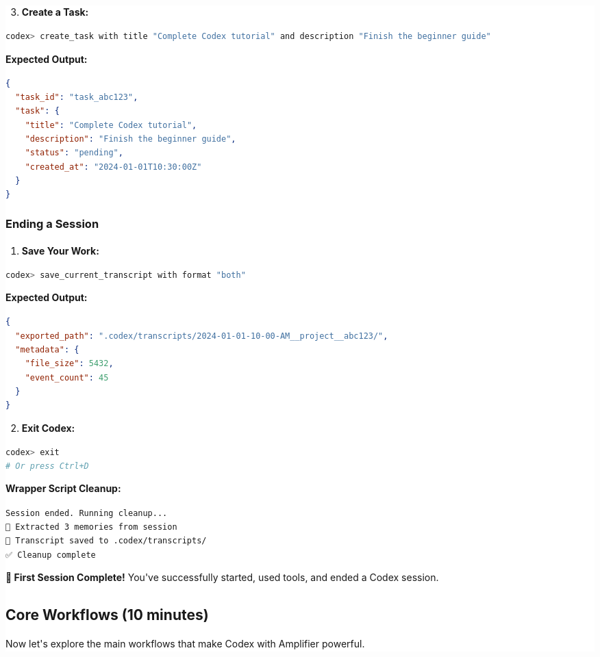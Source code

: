 3. **Create a Task:**
```bash
codex> create_task with title "Complete Codex tutorial" and description "Finish the beginner guide"
```

**Expected Output:**
```json
{
  "task_id": "task_abc123",
  "task": {
    "title": "Complete Codex tutorial",
    "description": "Finish the beginner guide",
    "status": "pending",
    "created_at": "2024-01-01T10:30:00Z"
  }
}
```

### Ending a Session

1. **Save Your Work:**
```bash
codex> save_current_transcript with format "both"
```

**Expected Output:**
```json
{
  "exported_path": ".codex/transcripts/2024-01-01-10-00-AM__project__abc123/",
  "metadata": {
    "file_size": 5432,
    "event_count": 45
  }
}
```

2. **Exit Codex:**
```bash
codex> exit
# Or press Ctrl+D
```

**Wrapper Script Cleanup:**
```
Session ended. Running cleanup...
📝 Extracted 3 memories from session
💾 Transcript saved to .codex/transcripts/
✅ Cleanup complete
```

**🎯 First Session Complete!** You've successfully started, used tools, and ended a Codex session.

## Core Workflows (10 minutes)

Now let's explore the main workflows that make Codex with Amplifier powerful.
